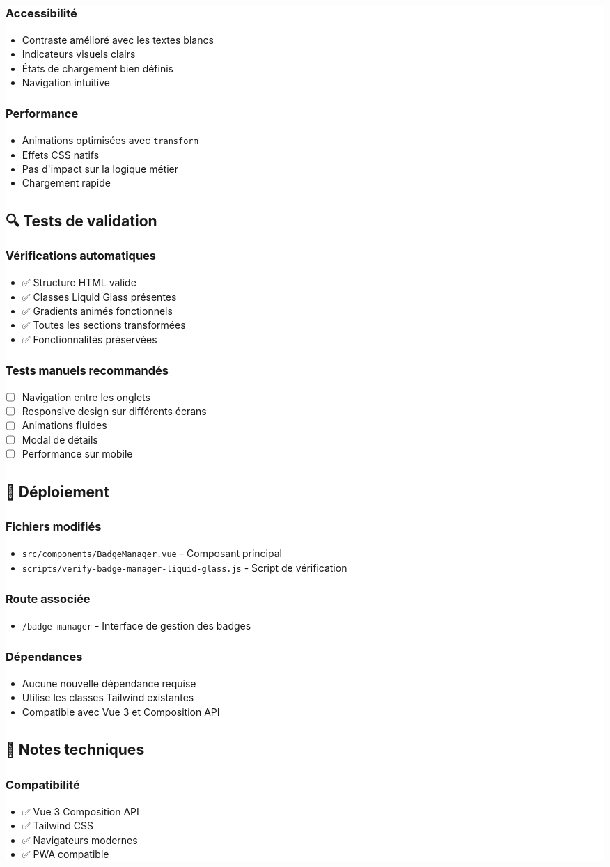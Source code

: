 ### **Accessibilité**
- Contraste amélioré avec les textes blancs
- Indicateurs visuels clairs
- États de chargement bien définis
- Navigation intuitive

### **Performance**
- Animations optimisées avec `transform`
- Effets CSS natifs
- Pas d'impact sur la logique métier
- Chargement rapide

## 🔍 Tests de validation

### **Vérifications automatiques**
- ✅ Structure HTML valide
- ✅ Classes Liquid Glass présentes
- ✅ Gradients animés fonctionnels
- ✅ Toutes les sections transformées
- ✅ Fonctionnalités préservées

### **Tests manuels recommandés**
- [ ] Navigation entre les onglets
- [ ] Responsive design sur différents écrans
- [ ] Animations fluides
- [ ] Modal de détails
- [ ] Performance sur mobile

## 🚀 Déploiement

### **Fichiers modifiés**
- `src/components/BadgeManager.vue` - Composant principal
- `scripts/verify-badge-manager-liquid-glass.js` - Script de vérification

### **Route associée**
- `/badge-manager` - Interface de gestion des badges

### **Dépendances**
- Aucune nouvelle dépendance requise
- Utilise les classes Tailwind existantes
- Compatible avec Vue 3 et Composition API

## 📝 Notes techniques

### **Compatibilité**
- ✅ Vue 3 Composition API
- ✅ Tailwind CSS
- ✅ Navigateurs modernes
- ✅ PWA compatible
